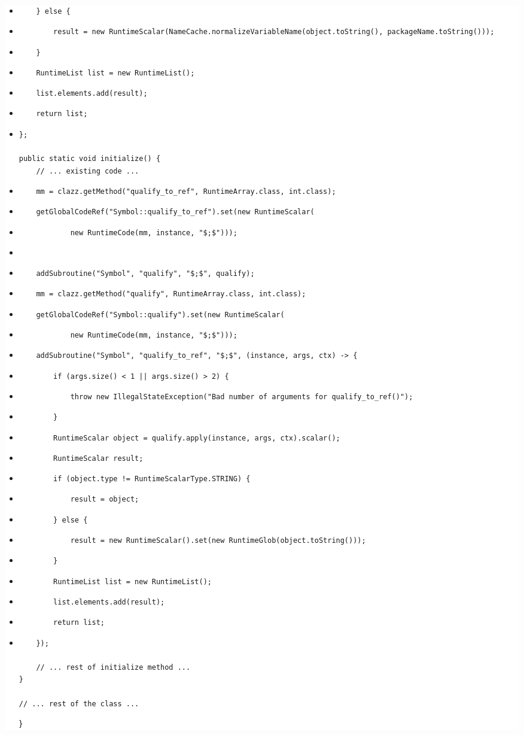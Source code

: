 +         } else {
+             result = new RuntimeScalar(NameCache.normalizeVariableName(object.toString(), packageName.toString()));
+         }
+         RuntimeList list = new RuntimeList();
+         list.elements.add(result);
+         return list;
+     };
  
      public static void initialize() {
          // ... existing code ...
  
-         mm = clazz.getMethod("qualify_to_ref", RuntimeArray.class, int.class);
-         getGlobalCodeRef("Symbol::qualify_to_ref").set(new RuntimeScalar(
-                 new RuntimeCode(mm, instance, "$;$")));
+ 
+         addSubroutine("Symbol", "qualify", "$;$", qualify);
  
-         mm = clazz.getMethod("qualify", RuntimeArray.class, int.class);
-         getGlobalCodeRef("Symbol::qualify").set(new RuntimeScalar(
-                 new RuntimeCode(mm, instance, "$;$")));
+         addSubroutine("Symbol", "qualify_to_ref", "$;$", (instance, args, ctx) -> {
+             if (args.size() < 1 || args.size() > 2) {
+                 throw new IllegalStateException("Bad number of arguments for qualify_to_ref()");
+             }
+             RuntimeScalar object = qualify.apply(instance, args, ctx).scalar();
+             RuntimeScalar result;
+             if (object.type != RuntimeScalarType.STRING) {
+                 result = object;
+             } else {
+                 result = new RuntimeScalar().set(new RuntimeGlob(object.toString()));
+             }
+             RuntimeList list = new RuntimeList();
+             list.elements.add(result);
+             return list;
+         });
  
          // ... rest of initialize method ...
      }
  
      // ... rest of the class ...
  }


